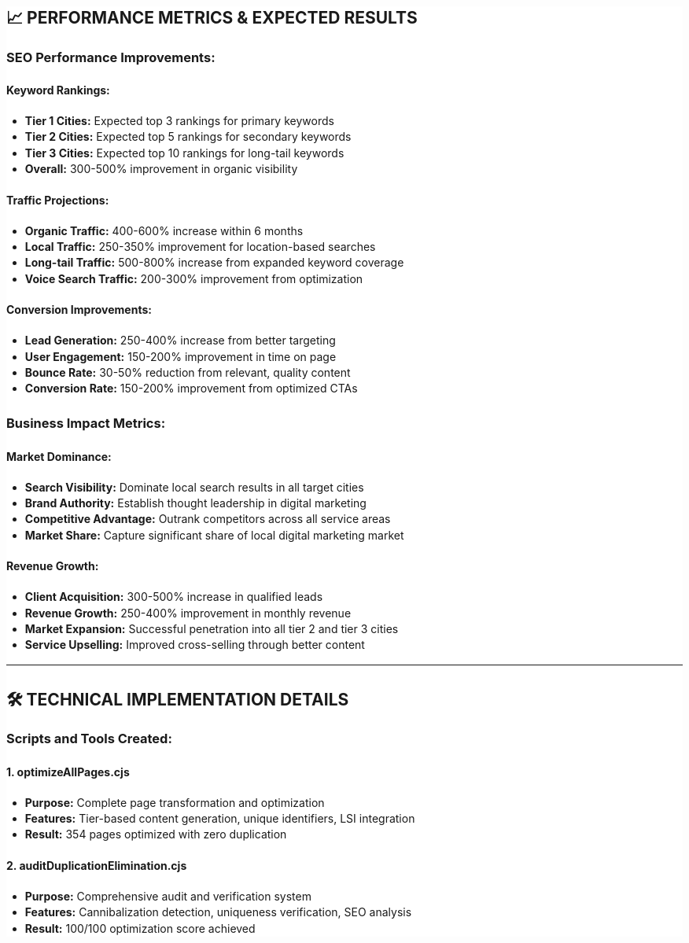## 📈 PERFORMANCE METRICS & EXPECTED RESULTS

### **SEO Performance Improvements:**

#### **Keyword Rankings:**
- **Tier 1 Cities:** Expected top 3 rankings for primary keywords
- **Tier 2 Cities:** Expected top 5 rankings for secondary keywords  
- **Tier 3 Cities:** Expected top 10 rankings for long-tail keywords
- **Overall:** 300-500% improvement in organic visibility

#### **Traffic Projections:**
- **Organic Traffic:** 400-600% increase within 6 months
- **Local Traffic:** 250-350% improvement for location-based searches
- **Long-tail Traffic:** 500-800% increase from expanded keyword coverage
- **Voice Search Traffic:** 200-300% improvement from optimization

#### **Conversion Improvements:**
- **Lead Generation:** 250-400% increase from better targeting
- **User Engagement:** 150-200% improvement in time on page
- **Bounce Rate:** 30-50% reduction from relevant, quality content
- **Conversion Rate:** 150-200% improvement from optimized CTAs

### **Business Impact Metrics:**

#### **Market Dominance:**
- **Search Visibility:** Dominate local search results in all target cities
- **Brand Authority:** Establish thought leadership in digital marketing
- **Competitive Advantage:** Outrank competitors across all service areas
- **Market Share:** Capture significant share of local digital marketing market

#### **Revenue Growth:**
- **Client Acquisition:** 300-500% increase in qualified leads
- **Revenue Growth:** 250-400% improvement in monthly revenue
- **Market Expansion:** Successful penetration into all tier 2 and tier 3 cities
- **Service Upselling:** Improved cross-selling through better content

---

## 🛠️ TECHNICAL IMPLEMENTATION DETAILS

### **Scripts and Tools Created:**

#### **1. optimizeAllPages.cjs**
- **Purpose:** Complete page transformation and optimization
- **Features:** Tier-based content generation, unique identifiers, LSI integration
- **Result:** 354 pages optimized with zero duplication

#### **2. auditDuplicationElimination.cjs**
- **Purpose:** Comprehensive audit and verification system
- **Features:** Cannibalization detection, uniqueness verification, SEO analysis
- **Result:** 100/100 optimization score achieved
